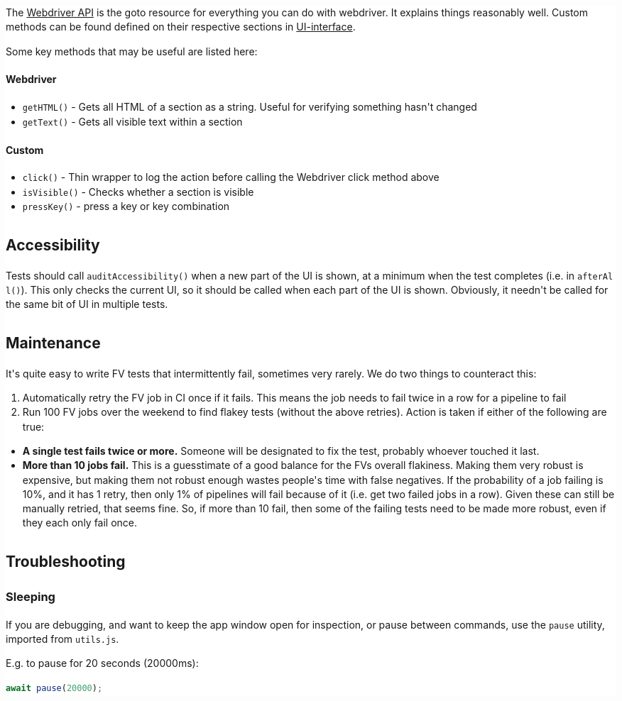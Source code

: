 The [Webdriver API](http://v6.webdriver.io/docs/api.html) is the goto resource for everything you can do with webdriver. It explains things reasonably well. Custom methods can be found defined on their respective sections in [UI-interface](../utils/ui/ui-interface.js).

Some key methods that may be useful are listed here:

#### Webdriver

- `getHTML()` - Gets all HTML of a section as a string. Useful for verifying something hasn't changed
- `getText()` - Gets all visible text within a section

#### Custom

- `click()` - Thin wrapper to log the action before calling the Webdriver click method above
- `isVisible()` - Checks whether a section is visible
- `pressKey()` - press a key or key combination

## Accessibility

Tests should call `auditAccessibility()` when a new part of the UI is shown, at a minimum when the test completes (i.e. in `afterAll()`).  This only checks the current UI, so it should be called when each part of the UI is shown.  Obviously, it needn't be called for the same bit of UI in multiple tests.

## Maintenance

It's quite easy to write FV tests that intermittently fail, sometimes very rarely. We do two things to counteract this:
1. Automatically retry the FV job in CI once if it fails. This means the job needs to fail twice in a row for a pipeline to fail
2. Run 100 FV jobs over the weekend to find flakey tests (without the above retries). Action is taken if either of the following are true:
  - **A single test fails twice or more.** Someone will be designated to fix the test, probably whoever touched it last.
  - **More than 10 jobs fail.** This is a guesstimate of a good balance for the FVs overall flakiness. Making them very robust is expensive, but making them not robust enough wastes people's time with false negatives. If the probability of a job failing is 10%, and it has 1 retry, then only 1% of pipelines will fail because of it (i.e. get two failed jobs in a row). Given these can still be manually retried, that seems fine. So, if more than 10 fail, then some of the failing tests need to be made more robust, even if they each only fail once.

## Troubleshooting

### Sleeping

If you are debugging, and want to keep the app window open for inspection, or pause between commands, use the `pause` utility, imported from `utils.js`.

E.g. to pause for 20 seconds (20000ms):

```js
await pause(20000);
```
